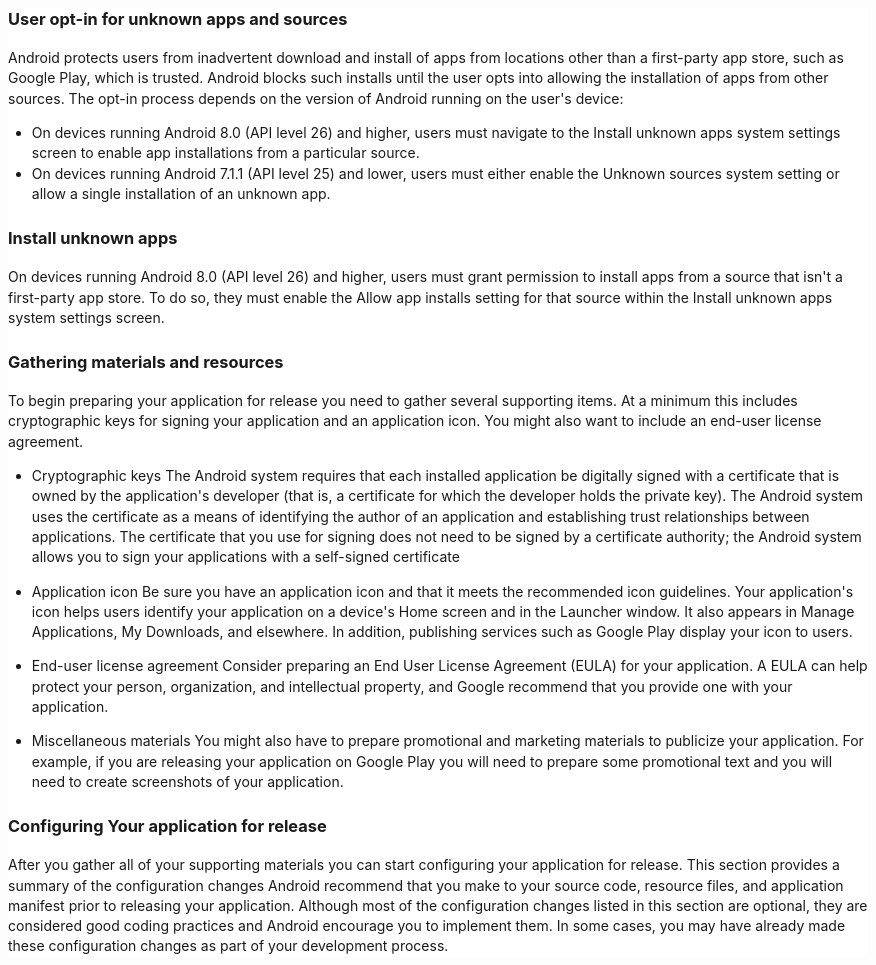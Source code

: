 ### User opt-in for unknown apps and sources

Android protects users from inadvertent download and install of apps from locations other than a first-party app store, such as Google Play, which is trusted. Android blocks such installs until the user opts into allowing the installation of apps from other sources. The opt-in process depends on the version of Android running on the user's device:
  
* On devices running Android 8.0 (API level 26) and higher, users must navigate to the Install unknown apps system settings screen to enable app installations from a particular source.
* On devices running Android 7.1.1 (API level 25) and lower, users must either enable the Unknown sources system setting or allow a single installation of an unknown app.  
  
  
 ### Install unknown apps
 
 On devices running Android 8.0 (API level 26) and higher, users must grant permission to install apps from a source that isn't a first-party app store. To do so, they must enable the Allow app installs setting for that source within the Install unknown apps system settings screen.
 
 
### Gathering materials and resources
To begin preparing your application for release you need to gather several supporting items. At a minimum this includes cryptographic keys for signing your application and an application icon. You might also want to include an end-user license agreement.

* Cryptographic keys
  The Android system requires that each installed application be digitally signed with a certificate that is owned by the application's developer (that is, a certificate for which the developer holds the private key). The Android system uses the certificate as a means of identifying the author of an application and establishing trust relationships between applications. The certificate that you use for signing does not need to be signed by a certificate authority; the Android system allows you to sign your applications with a self-signed certificate
  
* Application icon
  Be sure you have an application icon and that it meets the recommended icon guidelines. Your application's icon helps users identify your application on a device's Home screen and in the Launcher window. It also appears in Manage Applications, My Downloads, and elsewhere. In addition, publishing services such as Google Play display your icon to users.
  
* End-user license agreement
  Consider preparing an End User License Agreement (EULA) for your application. A EULA can help protect your person, organization, and intellectual property, and Google recommend that you provide one with your application.

* Miscellaneous materials
  You might also have to prepare promotional and marketing materials to publicize your application. For example, if you are releasing your application on Google Play you will need to prepare some promotional text and you will need to create screenshots of your application.
  
### Configuring Your application for release

After you gather all of your supporting materials you can start configuring your application for release. This section provides a summary of the configuration changes Android recommend that you make to your source code, resource files, and application manifest prior to releasing your application. Although most of the configuration changes listed in this section are optional, they are considered good coding practices and Android encourage you to implement them. In some cases, you may have already made these configuration changes as part of your development process.
  